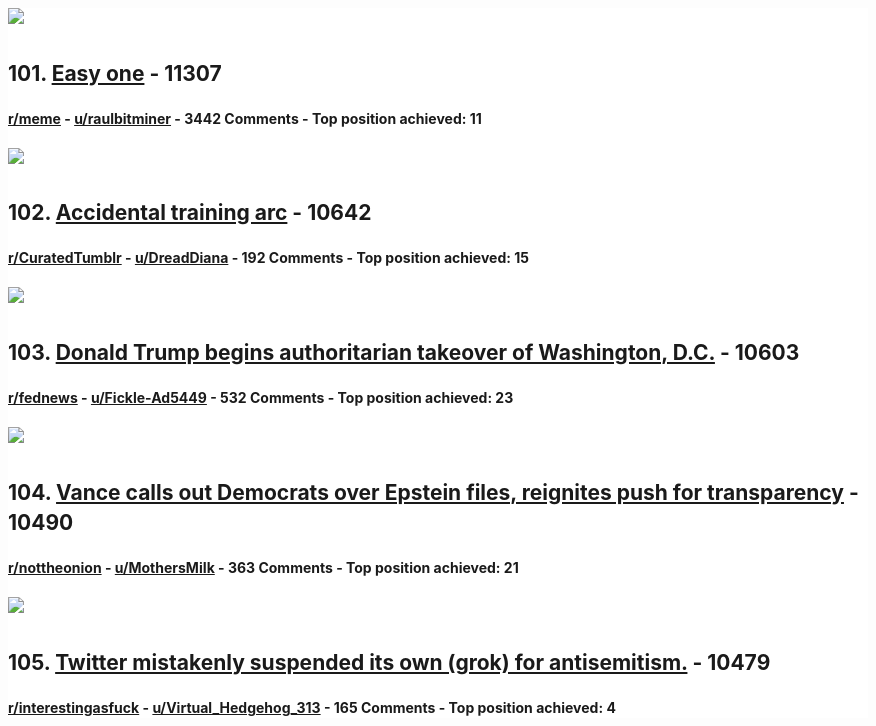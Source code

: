 <a href="https://i.redd.it/sjg6dsqrpaif1.jpeg"><img src="https://b.thumbs.redditmedia.com/tqJk0eWP2O18VJdNCe3bewj4g7kNLyB4FDH5Ezrv5hI.jpg"></img></a>

## 101. [Easy one](http://reddit.com/r/meme/comments/1mnl74g/easy_one/) - 11307
#### [r/meme](http://reddit.com/r/meme) - [u/raulbitminer](http://reddit.com/u/raulbitminer) - 3442 Comments - Top position achieved: 11

<a href="https://i.redd.it/bswhuo3npfif1.jpeg"><img src="https://b.thumbs.redditmedia.com/VYMPRQGO5toXvl07aFLUH9-owrOfSqldO8mqjUdMNqI.jpg"></img></a>

## 102. [Accidental training arc](http://reddit.com/r/CuratedTumblr/comments/1mntprs/accidental_training_arc/) - 10642
#### [r/CuratedTumblr](http://reddit.com/r/CuratedTumblr) - [u/DreadDiana](http://reddit.com/u/DreadDiana) - 192 Comments - Top position achieved: 15

<a href="https://i.redd.it/360lq3bddhif1.jpeg"><img src="https://b.thumbs.redditmedia.com/Q7lkyVkMoqqWLT7SGQwnGz9CWZ8VZhyfK89KSKEUjhk.jpg"></img></a>

## 103. [Donald Trump begins authoritarian takeover of Washington, D.C.](http://reddit.com/r/fednews/comments/1mnezp7/donald_trump_begins_authoritarian_takeover_of/) - 10603
#### [r/fednews](http://reddit.com/r/fednews) - [u/Fickle-Ad5449](http://reddit.com/u/Fickle-Ad5449) - 532 Comments - Top position achieved: 23

<a href="https://www.advocate.com/news/donald-trump-dc-takeover"><img src="https://external-preview.redd.it/ZB9zZO2cEXHxrXh1ZS9Gk1zuO5Ks5xeKQX_Azakdsc0.jpeg?width=140&amp;height=70&amp;crop=140:70,smart&amp;auto=webp&amp;s=ef661dd2d4ea1eb6c1d9c4879993fbcbc34ea7e2"></img></a>

## 104. [Vance calls out Democrats over Epstein files, reignites push for transparency](http://reddit.com/r/nottheonion/comments/1mn1i7a/vance_calls_out_democrats_over_epstein_files/) - 10490
#### [r/nottheonion](http://reddit.com/r/nottheonion) - [u/MothersMiIk](http://reddit.com/u/MothersMiIk) - 363 Comments - Top position achieved: 21

<a href="https://www.cnn.com/2025/08/10/politics/vance-epstein-democrats"><img src="https://external-preview.redd.it/AnJJBoA2chR2n9pwQE4kPHgisicyNX0aB_mTRp3vAvk.jpeg?width=140&amp;height=78&amp;crop=140:78,smart&amp;auto=webp&amp;s=a43d96019792f12e1eb8b9a095ffe215d83bc084"></img></a>

## 105. [Twitter mistakenly suspended its own (grok) for antisemitism.](http://reddit.com/r/interestingasfuck/comments/1mnxwzz/twitter_mistakenly_suspended_its_own_grok_for/) - 10479
#### [r/interestingasfuck](http://reddit.com/r/interestingasfuck) - [u/Virtual_Hedgehog_313](http://reddit.com/u/Virtual_Hedgehog_313) - 165 Comments - Top position achieved: 4
